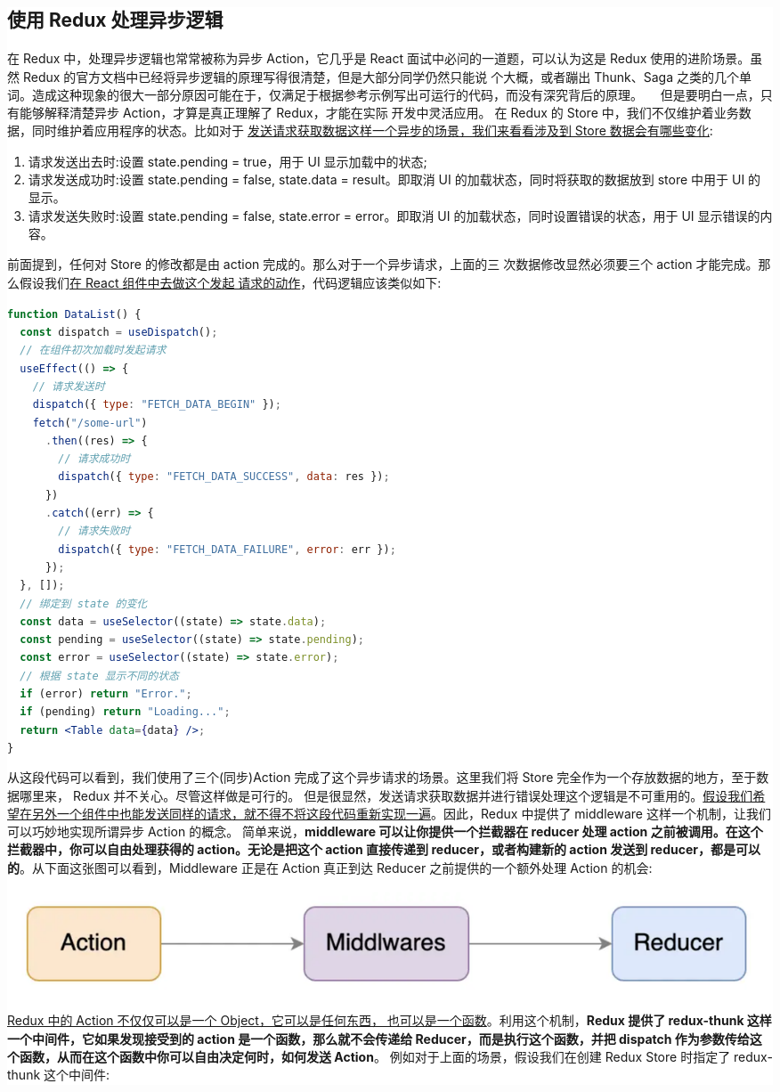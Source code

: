 ## 使用 Redux 处理异步逻辑

在 Redux 中，处理异步逻辑也常常被称为异步 Action，它几乎是 React 面试中必问的一道题，可以认为这是 Redux 使用的进阶场景。虽然 Redux 的官方文档中已经将异步逻辑的原理写得很清楚，但是大部分同学仍然只能说 个大概，或者蹦出 Thunk、Saga 之类的几个单词。造成这种现象的很大一部分原因可能在于，仅满足于根据参考示例写出可运行的代码，而没有深究背后的原理。
    但是要明白一点，只有能够解释清楚异步 Action，才算是真正理解了 Redux，才能在实际 开发中灵活应用。
在 Redux 的 Store 中，我们不仅维护着业务数据，同时维护着应用程序的状态。比如对于 <u>发送请求获取数据这样一个异步的场景，我们来看看涉及到 Store 数据会有哪些变化</u>:

1. 请求发送出去时:设置 state.pending = true，用于 UI 显示加载中的状态;
2. 请求发送成功时:设置 state.pending = false, state.data = result。即取消 UI 的加载状态，同时将获取的数据放到 store 中用于 UI 的显示。
3. 请求发送失败时:设置 state.pending = false, state.error = error。即取消 UI 的加载状态，同时设置错误的状态，用于 UI 显示错误的内容。

前面提到，任何对 Store 的修改都是由 action 完成的。那么对于一个异步请求，上面的三 次数据修改显然必须要三个 action 才能完成。那么假设我们<u>在 React 组件中去做这个发起 请求的动作</u>，代码逻辑应该类似如下:

```jsx
function DataList() {
  const dispatch = useDispatch();
  // 在组件初次加载时发起请求
  useEffect(() => {
    // 请求发送时
    dispatch({ type: "FETCH_DATA_BEGIN" });
    fetch("/some-url")
      .then((res) => {
        // 请求成功时
        dispatch({ type: "FETCH_DATA_SUCCESS", data: res });
      })
      .catch((err) => {
        // 请求失败时
        dispatch({ type: "FETCH_DATA_FAILURE", error: err });
      });
  }, []);
  // 绑定到 state 的变化
  const data = useSelector((state) => state.data);
  const pending = useSelector((state) => state.pending);
  const error = useSelector((state) => state.error);
  // 根据 state 显示不同的状态
  if (error) return "Error.";
  if (pending) return "Loading...";
  return <Table data={data} />;
}
```

从这段代码可以看到，我们使用了三个(同步)Action 完成了这个异步请求的场景。这里我们将 Store 完全作为一个存放数据的地方，至于数据哪里来， Redux 并不关心。尽管这样做是可行的。
但是很显然，发送请求获取数据并进行错误处理这个逻辑是不可重用的。<u>假设我们希望在另外一个组件中也能发送同样的请求，就不得不将这段代码重新实现一遍</u>。因此，Redux 中提供了 middleware 这样一个机制，让我们可以巧妙地实现所谓异步 Action 的概念。
简单来说，**middleware 可以让你提供一个拦截器在 reducer 处理 action 之前被调用。在这个拦截器中，你可以自由处理获得的 action。无论是把这个 action 直接传递到 reducer，或者构建新的 action 发送到 reducer，都是可以的**。从下面这张图可以看到，Middleware 正是在 Action 真正到达 Reducer 之前提供的一个额外处理 Action 的机会:
![图 3](/assets/images/react/1f8faf5ecb317dba18d83315108a44bdd1940a983a5c93ea422017a73359be07.png)
<u>Redux 中的 Action 不仅仅可以是一个 Object，它可以是任何东西， 也可以是一个函数</u>。利用这个机制，**Redux 提供了 redux-thunk 这样一个中间件，它如果发现接受到的 action 是一个函数，那么就不会传递给 Reducer，而是执行这个函数，并把 dispatch 作为参数传给这个函数，从而在这个函数中你可以自由决定何时，如何发送 Action**。
例如对于上面的场景，假设我们在创建 Redux Store 时指定了 redux-thunk 这个中间件:
